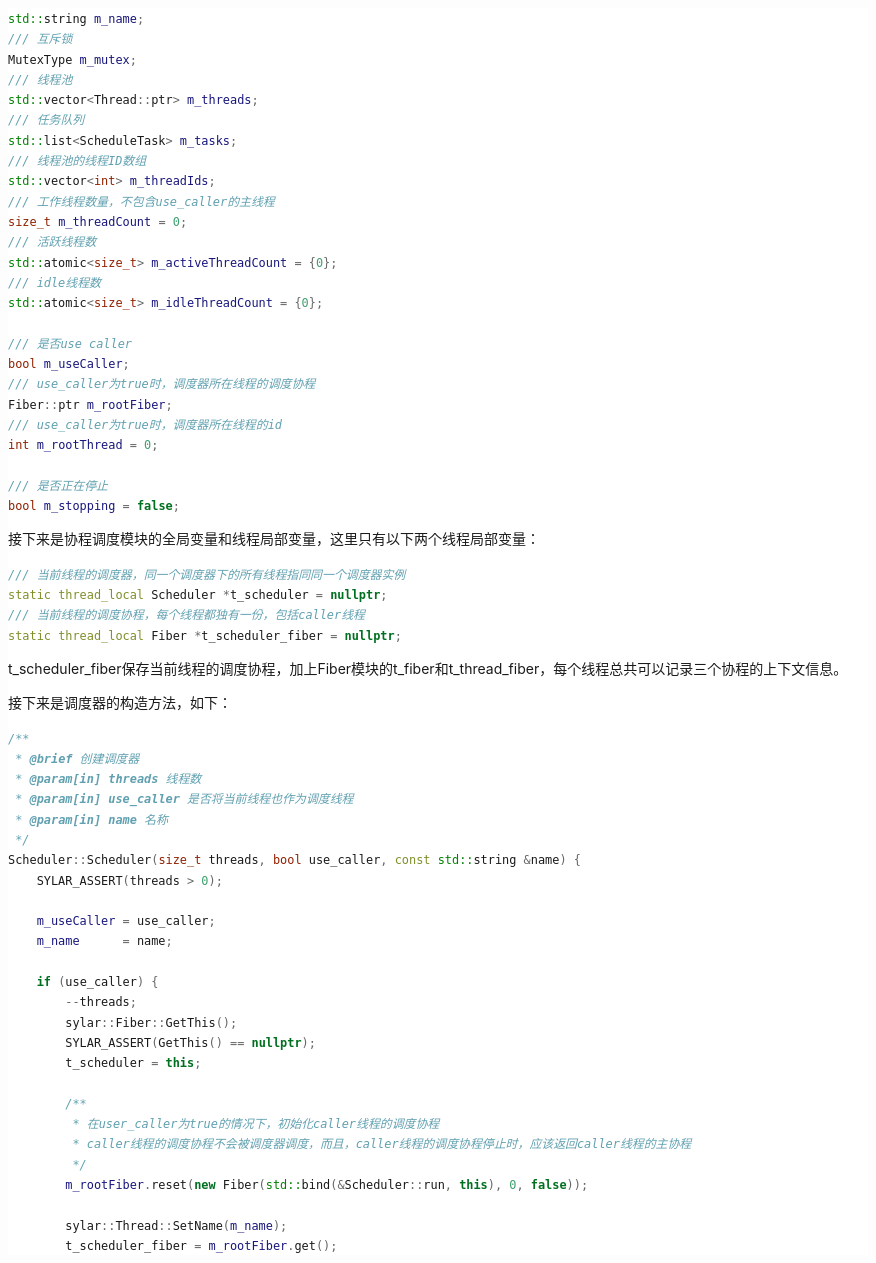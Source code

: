 ```CPP
std::string m_name;
/// 互斥锁
MutexType m_mutex;
/// 线程池
std::vector<Thread::ptr> m_threads;
/// 任务队列
std::list<ScheduleTask> m_tasks;
/// 线程池的线程ID数组
std::vector<int> m_threadIds;
/// 工作线程数量，不包含use_caller的主线程
size_t m_threadCount = 0;
/// 活跃线程数
std::atomic<size_t> m_activeThreadCount = {0};
/// idle线程数
std::atomic<size_t> m_idleThreadCount = {0};
 
/// 是否use caller
bool m_useCaller;
/// use_caller为true时，调度器所在线程的调度协程
Fiber::ptr m_rootFiber;
/// use_caller为true时，调度器所在线程的id
int m_rootThread = 0;
 
/// 是否正在停止
bool m_stopping = false;
```
接下来是协程调度模块的全局变量和线程局部变量，这里只有以下两个线程局部变量：
```CPP
/// 当前线程的调度器，同一个调度器下的所有线程指同同一个调度器实例
static thread_local Scheduler *t_scheduler = nullptr;
/// 当前线程的调度协程，每个线程都独有一份，包括caller线程
static thread_local Fiber *t_scheduler_fiber = nullptr;
```
t_scheduler_fiber保存当前线程的调度协程，加上Fiber模块的t_fiber和t_thread_fiber，每个线程总共可以记录三个协程的上下文信息。



接下来是调度器的构造方法，如下：
```CPP
/**
 * @brief 创建调度器
 * @param[in] threads 线程数
 * @param[in] use_caller 是否将当前线程也作为调度线程
 * @param[in] name 名称
 */
Scheduler::Scheduler(size_t threads, bool use_caller, const std::string &name) {
    SYLAR_ASSERT(threads > 0);
 
    m_useCaller = use_caller;
    m_name      = name;
 
    if (use_caller) {
        --threads;
        sylar::Fiber::GetThis();
        SYLAR_ASSERT(GetThis() == nullptr);
        t_scheduler = this;
 
        /**
         * 在user_caller为true的情况下，初始化caller线程的调度协程
         * caller线程的调度协程不会被调度器调度，而且，caller线程的调度协程停止时，应该返回caller线程的主协程
         */
        m_rootFiber.reset(new Fiber(std::bind(&Scheduler::run, this), 0, false));
 
        sylar::Thread::SetName(m_name);
        t_scheduler_fiber = m_rootFiber.get();
```